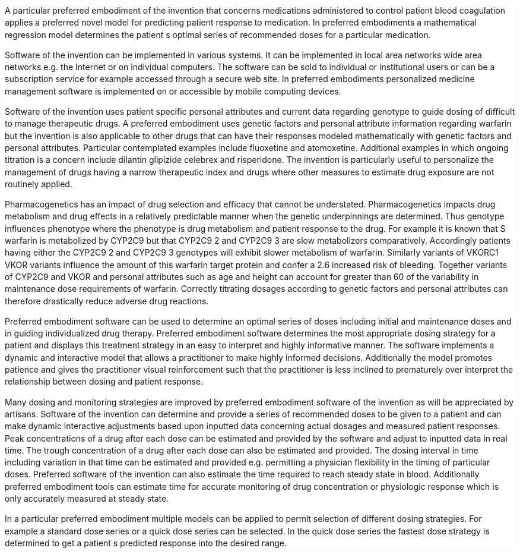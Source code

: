 A particular preferred embodiment of the invention that concerns medications administered to control patient blood coagulation applies a preferred novel model for predicting patient response to medication. In preferred embodiments a mathematical regression model determines the patient s optimal series of recommended doses for a particular medication.

Software of the invention can be implemented in various systems. It can be implemented in local area networks wide area networks e.g. the Internet or on individual computers. The software can be sold to individual or institutional users or can be a subscription service for example accessed through a secure web site. In preferred embodiments personalized medicine management software is implemented on or accessible by mobile computing devices.

Software of the invention uses patient specific personal attributes and current data regarding genotype to guide dosing of difficult to manage therapeutic drugs. A preferred embodiment uses genetic factors and personal attribute information regarding warfarin but the invention is also applicable to other drugs that can have their responses modeled mathematically with genetic factors and personal attributes. Particular contemplated examples include fluoxetine and atomoxetine. Additional examples in which ongoing titration is a concern include dilantin glipizide celebrex and risperidone. The invention is particularly useful to personalize the management of drugs having a narrow therapeutic index and drugs where other measures to estimate drug exposure are not routinely applied.

Pharmacogenetics has an impact of drug selection and efficacy that cannot be understated. Pharmacogenetics impacts drug metabolism and drug effects in a relatively predictable manner when the genetic underpinnings are determined. Thus genotype influences phenotype where the phenotype is drug metabolism and patient response to the drug. For example it is known that S warfarin is metabolized by CYP2C9 but that CYP2C9 2 and CYP2C9 3 are slow metabolizers comparatively. Accordingly patients having either the CYP2C9 2 and CYP2C9 3 genotypes will exhibit slower metabolism of warfarin. Similarly variants of VKORC1 VKOR variants influence the amount of this warfarin target protein and confer a 2.6 increased risk of bleeding. Together variants of CYP2C9 and VKOR and personal attributes such as age and height can account for greater than 60 of the variability in maintenance dose requirements of warfarin. Correctly titrating dosages according to genetic factors and personal attributes can therefore drastically reduce adverse drug reactions.

Preferred embodiment software can be used to determine an optimal series of doses including initial and maintenance doses and in guiding individualized drug therapy. Preferred embodiment software determines the most appropriate dosing strategy for a patient and displays this treatment strategy in an easy to interpret and highly informative manner. The software implements a dynamic and interactive model that allows a practitioner to make highly informed decisions. Additionally the model promotes patience and gives the practitioner visual reinforcement such that the practitioner is less inclined to prematurely over interpret the relationship between dosing and patient response.

Many dosing and monitoring strategies are improved by preferred embodiment software of the invention as will be appreciated by artisans. Software of the invention can determine and provide a series of recommended doses to be given to a patient and can make dynamic interactive adjustments based upon inputted data concerning actual dosages and measured patient responses. Peak concentrations of a drug after each dose can be estimated and provided by the software and adjust to inputted data in real time. The trough concentration of a drug after each dose can also be estimated and provided. The dosing interval in time including variation in that time can be estimated and provided e.g. permitting a physician flexibility in the timing of particular doses. Preferred software of the invention can also estimate the time required to reach steady state in blood. Additionally preferred embodiment tools can estimate time for accurate monitoring of drug concentration or physiologic response which is only accurately measured at steady state.

In a particular preferred embodiment multiple models can be applied to permit selection of different dosing strategies. For example a standard dose series or a quick dose series can be selected. In the quick dose series the fastest dose strategy is determined to get a patient s predicted response into the desired range.
